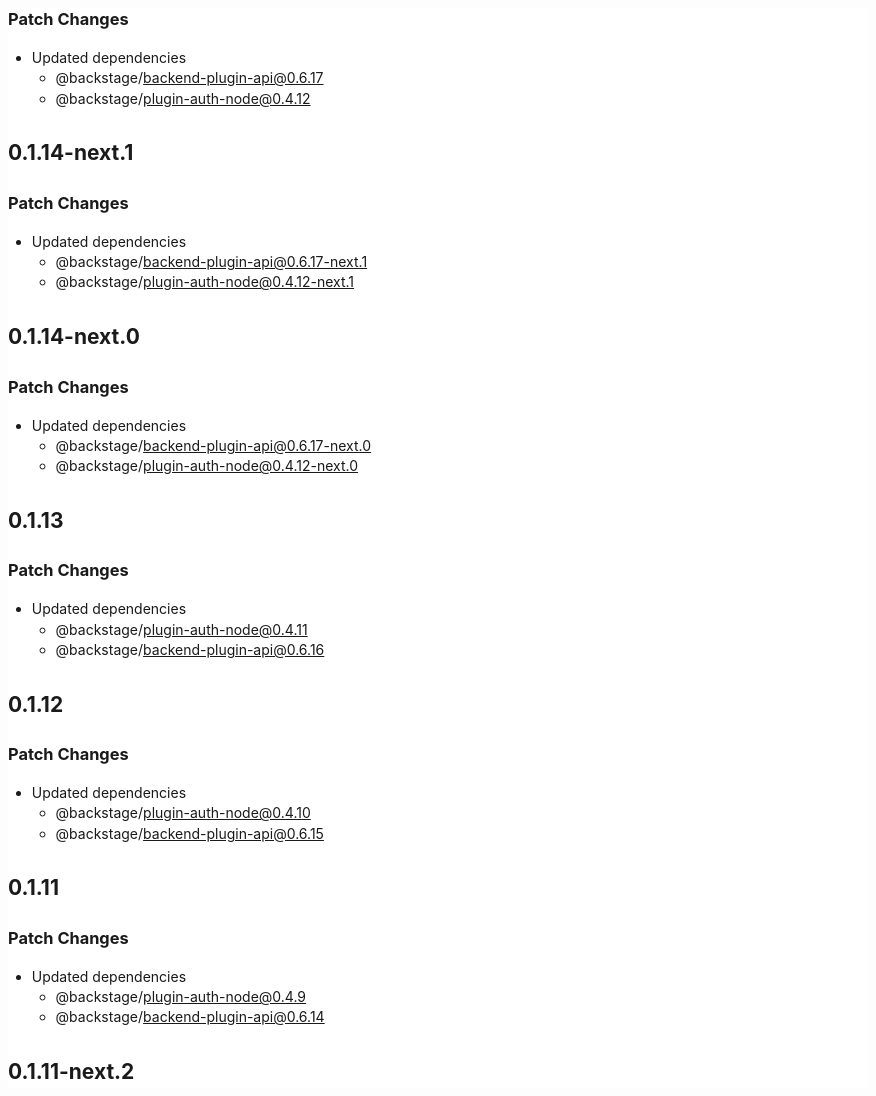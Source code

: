 ### Patch Changes

- Updated dependencies
  - @backstage/backend-plugin-api@0.6.17
  - @backstage/plugin-auth-node@0.4.12

## 0.1.14-next.1

### Patch Changes

- Updated dependencies
  - @backstage/backend-plugin-api@0.6.17-next.1
  - @backstage/plugin-auth-node@0.4.12-next.1

## 0.1.14-next.0

### Patch Changes

- Updated dependencies
  - @backstage/backend-plugin-api@0.6.17-next.0
  - @backstage/plugin-auth-node@0.4.12-next.0

## 0.1.13

### Patch Changes

- Updated dependencies
  - @backstage/plugin-auth-node@0.4.11
  - @backstage/backend-plugin-api@0.6.16

## 0.1.12

### Patch Changes

- Updated dependencies
  - @backstage/plugin-auth-node@0.4.10
  - @backstage/backend-plugin-api@0.6.15

## 0.1.11

### Patch Changes

- Updated dependencies
  - @backstage/plugin-auth-node@0.4.9
  - @backstage/backend-plugin-api@0.6.14

## 0.1.11-next.2
